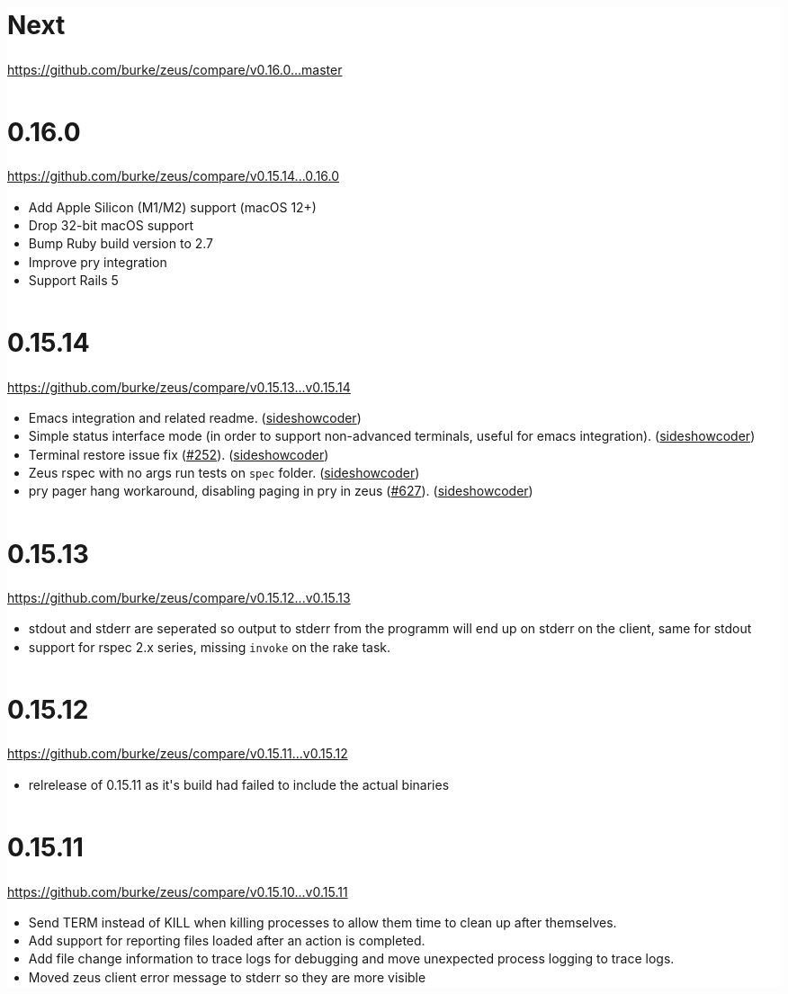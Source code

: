 # Next

https://github.com/burke/zeus/compare/v0.16.0...master

# 0.16.0

https://github.com/burke/zeus/compare/v0.15.14...0.16.0

* Add Apple Silicon (M1/M2) support (macOS 12+)
* Drop 32-bit macOS support
* Bump Ruby build version to 2.7
* Improve pry integration
* Support Rails 5

# 0.15.14

https://github.com/burke/zeus/compare/v0.15.13...v0.15.14

* Emacs integration and related readme. ([sideshowcoder](github.com/sideshowcoder))
* Simple status interface mode (in order to support non-advanced terminals,
  useful for emacs integration). ([sideshowcoder](github.com/sideshowcoder))
* Terminal restore issue fix ([#252](https://github.com/burke/zeus/issues/252)). ([sideshowcoder](github.com/sideshowcoder))
* Zeus rspec with no args run tests on `spec` folder. ([sideshowcoder](github.com/sideshowcoder))
* pry pager hang workaround, disabling paging in pry in zeus ([#627](https://github.com/burke/zeus/issues/627)). ([sideshowcoder](github.com/sideshowcoder))

# 0.15.13

https://github.com/burke/zeus/compare/v0.15.12...v0.15.13

* stdout and stderr are seperated so output to stderr from the programm will end
  up on stderr on the client, same for stdout
* support for rspec 2.x series, missing `invoke` on the rake task.

# 0.15.12

https://github.com/burke/zeus/compare/v0.15.11...v0.15.12

* relrelease of 0.15.11 as it's build had failed to include the actual binaries

# 0.15.11

https://github.com/burke/zeus/compare/v0.15.10...v0.15.11

* Send TERM instead of KILL when killing processes to allow them time
  to clean up after themselves.
* Add support for reporting files loaded after an action is completed.
* Add file change information to trace logs for debugging and move unexpected
  process logging to trace logs.
* Moved zeus client error message to stderr so they are more visible
